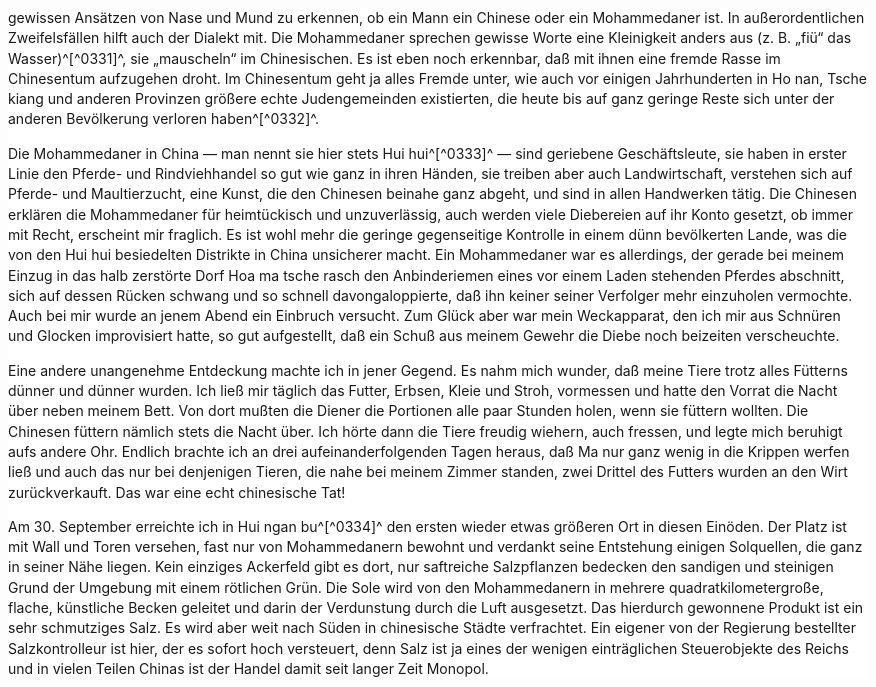 gewissen Ansätzen von Nase und Mund zu erkennen, ob ein Mann ein Chinese oder
ein Mohammedaner ist. In außerordentlichen Zweifelsfällen hilft auch der Dialekt
mit. Die Mohammedaner sprechen gewisse Worte eine Kleinigkeit anders aus (z. B.
„fiü“ das Wasser)^[^0331]^, sie „mauscheln“ im Chinesischen. Es ist eben noch
erkennbar, daß mit ihnen eine fremde Rasse im Chinesentum aufzugehen droht. Im
Chinesentum geht ja alles Fremde unter, wie auch vor einigen Jahrhunderten in Ho
nan, Tsche kiang und anderen Provinzen größere echte Judengemeinden existierten,
die heute bis auf ganz geringe Reste sich unter der anderen Bevölkerung verloren
haben^[^0332]^.

Die Mohammedaner in China — man nennt sie hier stets Hui hui^[^0333]^ — sind geriebene
Geschäftsleute, sie haben in erster Linie den Pferde- und Rindviehhandel so gut
wie ganz in ihren Händen, sie treiben aber auch Landwirtschaft, verstehen sich
auf Pferde- und Maultierzucht, eine Kunst, die den Chinesen beinahe ganz abgeht,
und sind in allen Handwerken tätig. Die Chinesen erklären die Mohammedaner für
heimtückisch und unzuverlässig, auch werden viele Diebereien auf ihr Konto
gesetzt, ob immer mit Recht, erscheint mir fraglich. Es ist wohl mehr die
geringe gegenseitige Kontrolle in einem dünn bevölkerten Lande, was die von den
Hui hui besiedelten Distrikte in China unsicherer macht. Ein Mohammedaner war es
allerdings, der gerade bei meinem Einzug in das halb zerstörte Dorf Hoa ma tsche
rasch den Anbinderiemen eines vor einem Laden stehenden Pferdes abschnitt, sich
auf dessen Rücken schwang und so schnell davongaloppierte, daß ihn keiner seiner
Verfolger mehr einzuholen vermochte. Auch bei mir wurde an jenem Abend ein
Einbruch versucht. Zum Glück aber war mein Weckapparat, den ich mir aus Schnüren
und Glocken improvisiert hatte, so gut aufgestellt, daß ein Schuß aus meinem
Gewehr die Diebe noch beizeiten verscheuchte.

Eine andere unangenehme Entdeckung machte ich in jener Gegend. Es nahm mich
wunder, daß meine Tiere trotz alles Fütterns dünner und dünner wurden. Ich ließ
mir täglich das Futter, Erbsen, Kleie und Stroh, vormessen und hatte den Vorrat
die Nacht über neben meinem Bett. Von dort mußten die Diener die Portionen alle
paar Stunden holen, wenn sie füttern wollten. Die Chinesen füttern nämlich stets
die Nacht über. Ich hörte dann die Tiere freudig wiehern, auch fressen, und
legte mich beruhigt aufs andere Ohr. Endlich brachte ich an drei
aufeinanderfolgenden Tagen heraus, daß Ma nur ganz wenig in die Krippen werfen
ließ und auch das nur bei denjenigen Tieren, die nahe bei meinem Zimmer standen,
zwei Drittel des Futters wurden an den Wirt zurückverkauft. Das war eine echt
chinesische Tat!

Am 30. September erreichte ich in Hui ngan bu^[^0334]^ den ersten wieder etwas größeren
Ort in diesen Einöden. Der Platz ist mit Wall und Toren versehen, fast nur von
Mohammedanern bewohnt und verdankt seine Entstehung einigen Solquellen, die ganz
in seiner Nähe liegen. Kein einziges Ackerfeld gibt es dort, nur saftreiche
Salzpflanzen bedecken den sandigen und steinigen Grund der Umgebung mit einem
rötlichen Grün. Die Sole wird von den Mohammedanern in mehrere
quadratkilometergroße, flache, künstliche Becken geleitet und darin der
Verdunstung durch die Luft ausgesetzt. Das hierdurch gewonnene Produkt ist ein
sehr schmutziges Salz. Es wird aber weit nach Süden in chinesische Städte
verfrachtet. Ein eigener von der Regierung bestellter Salzkontrolleur ist hier,
der es sofort hoch versteuert, denn Salz ist ja eines der wenigen einträglichen
Steuerobjekte des Reichs und in vielen Teilen Chinas ist der Handel damit seit
langer Zeit Monopol.
